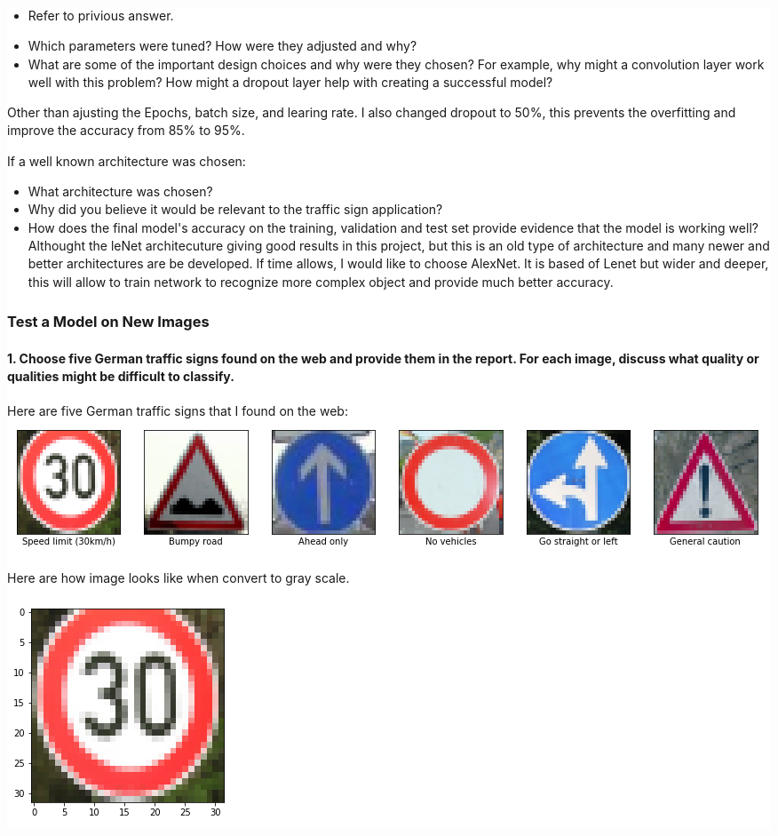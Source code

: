 - Refer to privious answer.

* Which parameters were tuned? How were they adjusted and why?
* What are some of the important design choices and why were they chosen? For example, why might a convolution layer work well with this problem? How might a dropout layer help with creating a successful model?

Other than ajusting the Epochs, batch size, and learing rate. I also changed dropout to 50%, this prevents the overfitting and improve the accuracy from 85% to 95%.


If a well known architecture was chosen:
* What architecture was chosen?
* Why did you believe it would be relevant to the traffic sign application?
* How does the final model's accuracy on the training, validation and test set provide evidence that the model is working well?
 Althought the leNet architecuture giving good results in this project, but this is an old type of architecture and many newer and better architectures are be developed. 
 If time allows, I would like to choose AlexNet. 
 It is based of Lenet but wider and deeper, this will allow to train network to recognize more complex object and provide much better accuracy.

### Test a Model on New Images

#### 1. Choose five German traffic signs found on the web and provide them in the report. For each image, discuss what quality or qualities might be difficult to classify.

Here are five German traffic signs that I found on the web:
![alt text](https://github.com/boweizhou/Traffic_Sign_Classifier/blob/master/images1/6_images.png)





Here are how image looks like when convert to gray scale.



![alt text](https://github.com/boweizhou/Traffic_Sign_Classifier/blob/master/images1/color_gray.png)
